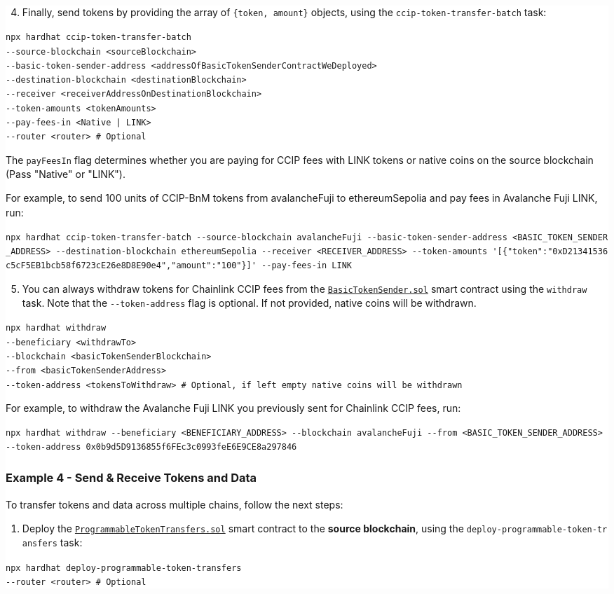 4. Finally, send tokens by providing the array of `{token, amount}` objects, using the `ccip-token-transfer-batch` task:

```shell
npx hardhat ccip-token-transfer-batch
--source-blockchain <sourceBlockchain>
--basic-token-sender-address <addressOfBasicTokenSenderContractWeDeployed>
--destination-blockchain <destinationBlockchain>
--receiver <receiverAddressOnDestinationBlockchain>
--token-amounts <tokenAmounts>
--pay-fees-in <Native | LINK>
--router <router> # Optional
```

The `payFeesIn` flag determines whether you are paying for CCIP fees with LINK tokens or native coins on the source blockchain (Pass "Native" or "LINK").

For example, to send 100 units of CCIP-BnM tokens from avalancheFuji to ethereumSepolia and pay fees in Avalanche Fuji LINK, run:

```shell
npx hardhat ccip-token-transfer-batch --source-blockchain avalancheFuji --basic-token-sender-address <BASIC_TOKEN_SENDER_ADDRESS> --destination-blockchain ethereumSepolia --receiver <RECEIVER_ADDRESS> --token-amounts '[{"token":"0xD21341536c5cF5EB1bcb58f6723cE26e8D8E90e4","amount":"100"}]' --pay-fees-in LINK
```

5. You can always withdraw tokens for Chainlink CCIP fees from the [`BasicTokenSender.sol`](./contracts/BasicTokenSender.sol) smart contract using the `withdraw` task. Note that the `--token-address` flag is optional. If not provided, native coins will be withdrawn.

```shell
npx hardhat withdraw
--beneficiary <withdrawTo>
--blockchain <basicTokenSenderBlockchain>
--from <basicTokenSenderAddress>
--token-address <tokensToWithdraw> # Optional, if left empty native coins will be withdrawn
```

For example, to withdraw the Avalanche Fuji LINK you previously sent for Chainlink CCIP fees, run:

```shell
npx hardhat withdraw --beneficiary <BENEFICIARY_ADDRESS> --blockchain avalancheFuji --from <BASIC_TOKEN_SENDER_ADDRESS> --token-address 0x0b9d5D9136855f6FEc3c0993feE6E9CE8a297846
```

### Example 4 - Send & Receive Tokens and Data

To transfer tokens and data across multiple chains, follow the next steps:

1. Deploy the [`ProgrammableTokenTransfers.sol`](./contracts/ProgrammableTokenTransfers.sol) smart contract to the **source blockchain**, using the `deploy-programmable-token-transfers` task:

```shell
npx hardhat deploy-programmable-token-transfers
--router <router> # Optional
```
